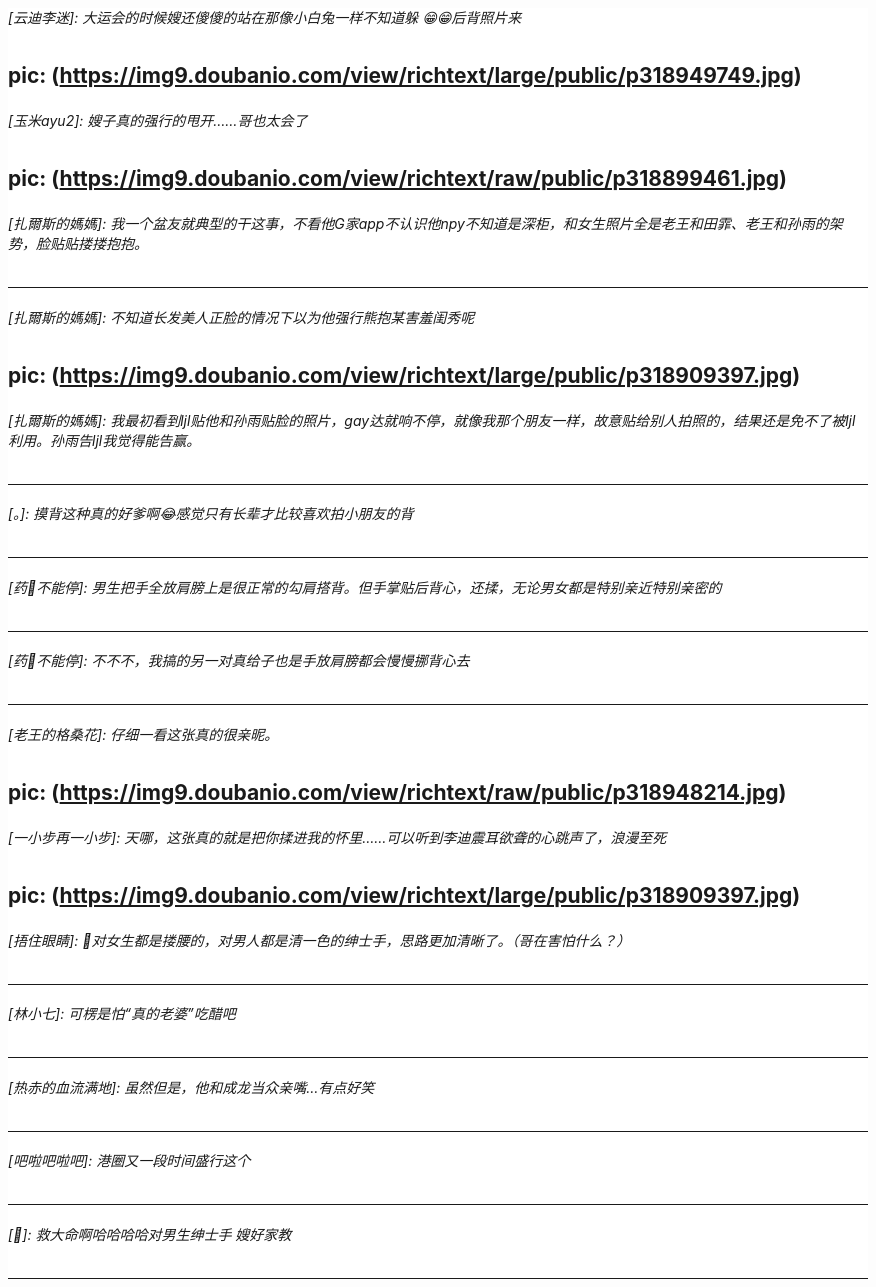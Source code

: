 ###### [云迪李迷]: 大运会的时候嫂还傻傻的站在那像小白兔一样不知道躲 😁😁后背照片来
pic: (https://img9.doubanio.com/view/richtext/large/public/p318949749.jpg)
---------------------------------------

###### [玉米ayu2]: 嫂子真的强行的甩开……哥也太会了
pic: (https://img9.doubanio.com/view/richtext/raw/public/p318899461.jpg)
---------------------------------------

###### [扎爾斯的媽媽]: 我一个盆友就典型的干这事，不看他G家app不认识他npy不知道是深柜，和女生照片全是老王和田霏、老王和孙雨的架势，脸贴贴搂搂抱抱。
---------------------------------------

###### [扎爾斯的媽媽]: 不知道长发美人正脸的情况下以为他强行熊抱某害羞闺秀呢
pic: (https://img9.doubanio.com/view/richtext/large/public/p318909397.jpg)
---------------------------------------

###### [扎爾斯的媽媽]: 我最初看到ljl贴他和孙雨贴脸的照片，gay达就响不停，就像我那个朋友一样，故意贴给别人拍照的，结果还是免不了被ljl利用。孙雨告ljl我觉得能告赢。
---------------------------------------

###### [。]: 摸背这种真的好爹啊😂感觉只有长辈才比较喜欢拍小朋友的背
---------------------------------------

###### [药💊不能停]: 男生把手全放肩膀上是很正常的勾肩搭背。但手掌贴后背心，还揉，无论男女都是特别亲近特别亲密的
---------------------------------------

###### [药💊不能停]: 不不不，我搞的另一对真给子也是手放肩膀都会慢慢挪背心去
---------------------------------------

###### [老王的格桑花]: 仔细一看这张真的很亲昵。
pic: (https://img9.doubanio.com/view/richtext/raw/public/p318948214.jpg)
---------------------------------------

###### [一小步再一小步]: 天哪，这张真的就是把你揉进我的怀里……可以听到李迪震耳欲聋的心跳声了，浪漫至死
pic: (https://img9.doubanio.com/view/richtext/large/public/p318909397.jpg)
---------------------------------------

###### [捂住眼睛]: 🤭对女生都是搂腰的，对男人都是清一色的绅士手，思路更加清晰了。（哥在害怕什么？）
---------------------------------------

###### [林小七]: 可楞是怕“真的老婆”吃醋吧
---------------------------------------

###### [热赤的血流满地]: 虽然但是，他和成龙当众亲嘴…有点好笑
---------------------------------------

###### [吧啦吧啦吧]: 港圈又一段时间盛行这个
---------------------------------------

###### [🦋]: 救大命啊哈哈哈哈对男生绅士手 嫂好家教
---------------------------------------
